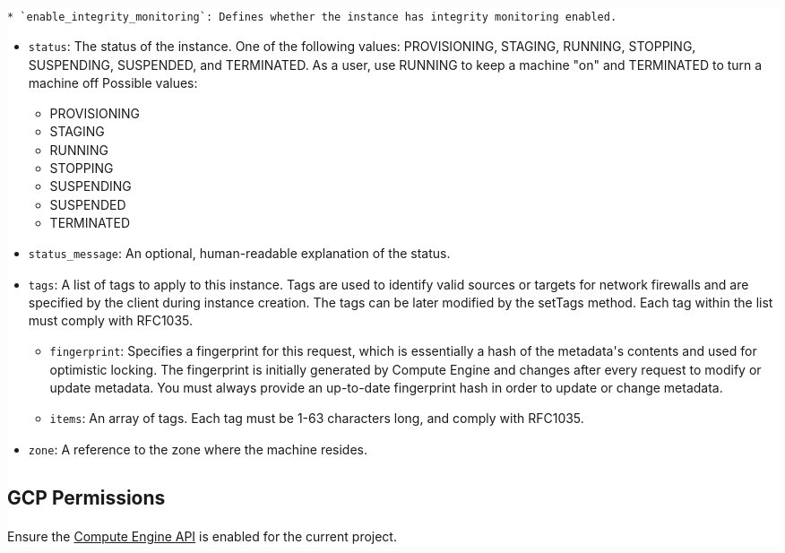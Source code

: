     * `enable_integrity_monitoring`: Defines whether the instance has integrity monitoring enabled.

  * `status`: The status of the instance. One of the following values: PROVISIONING, STAGING, RUNNING, STOPPING, SUSPENDING, SUSPENDED, and TERMINATED.  As a user, use RUNNING to keep a machine "on" and TERMINATED to turn a machine off
  Possible values:
    * PROVISIONING
    * STAGING
    * RUNNING
    * STOPPING
    * SUSPENDING
    * SUSPENDED
    * TERMINATED

  * `status_message`: An optional, human-readable explanation of the status.

  * `tags`: A list of tags to apply to this instance. Tags are used to identify valid sources or targets for network firewalls and are specified by the client during instance creation. The tags can be later modified by the setTags method. Each tag within the list must comply with RFC1035.

    * `fingerprint`: Specifies a fingerprint for this request, which is essentially a hash of the metadata's contents and used for optimistic locking. The fingerprint is initially generated by Compute Engine and changes after every request to modify or update metadata. You must always provide an up-to-date fingerprint hash in order to update or change metadata.

    * `items`: An array of tags. Each tag must be 1-63 characters long, and comply with RFC1035.

  * `zone`: A reference to the zone where the machine resides.


## GCP Permissions

Ensure the [Compute Engine API](https://console.cloud.google.com/apis/library/compute.googleapis.com/) is enabled for the current project.
